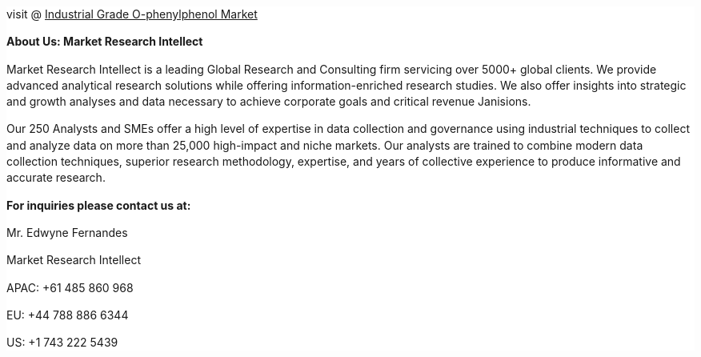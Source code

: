 visit&nbsp;@</strong>&nbsp;</span><span class="font-[700]"><a href="https://www.marketresearchintellect.com/product/global-industrial-grade-o-phenylphenol-market/?utm_source=Linkedin&utm_medium=822" target="_blank" data-tracking-control-name="article-ssr-frontend-pulse_little-text-block" data-tracking-will-navigate="" data-test-link="">Industrial Grade O-phenylphenol Market</a></span></p><p><strong><span class="font-[700]">About Us: Market Research Intellect</span></strong></p><p><span class="">Market Research Intellect is a leading Global Research and Consulting firm servicing over 5000+ global clients. We provide advanced analytical research solutions while offering information-enriched research studies.&nbsp;</span>We also offer insights into strategic and growth analyses and data necessary to achieve corporate goals and critical revenue Janisions.</p><p><span class="">Our 250 Analysts and SMEs offer a high level of expertise in data collection and governance using industrial techniques to collect and analyze data on more than 25,000 high-impact and niche markets. Our analysts are trained to combine modern data collection techniques, superior research methodology, expertise, and years of collective experience to produce informative and accurate research.</span></p><p><strong>For inquiries please contact us at:</strong></p><p>Mr. Edwyne Fernandes</p><p>Market Research Intellect</p><p>APAC: +61 485 860 968</p><p>EU: +44 788 886 6344</p><p>US: +1 743 222 5439</p>
